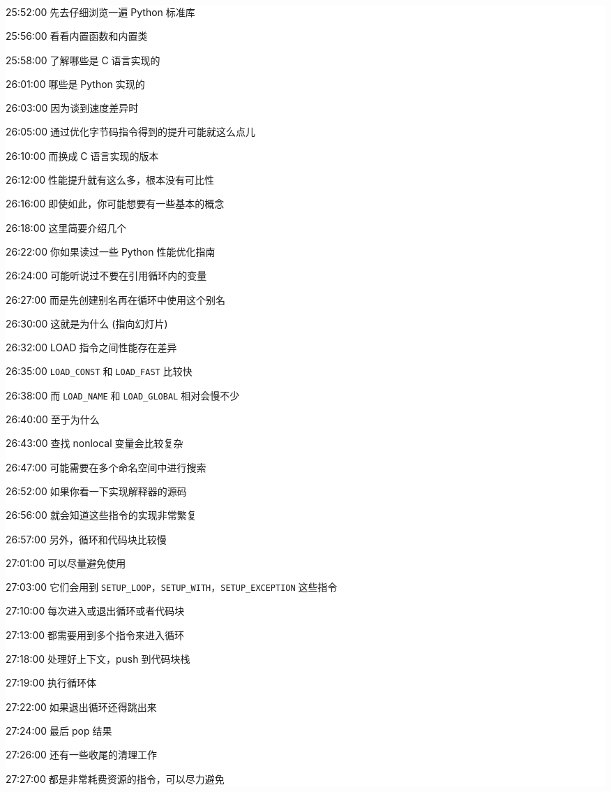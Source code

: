25:52:00  先去仔细浏览一遍 Python 标准库

25:56:00  看看内置函数和内置类

25:58:00  了解哪些是 C 语言实现的

26:01:00  哪些是 Python 实现的

26:03:00  因为谈到速度差异时

26:05:00  通过优化字节码指令得到的提升可能就这么点儿

26:10:00  而换成 C 语言实现的版本

26:12:00  性能提升就有这么多，根本没有可比性

26:16:00  即使如此，你可能想要有一些基本的概念

26:18:00  这里简要介绍几个

26:22:00  你如果读过一些 Python 性能优化指南

26:24:00  可能听说过不要在引用循环内的变量

26:27:00  而是先创建别名再在循环中使用这个别名

26:30:00  这就是为什么 (指向幻灯片)

26:32:00  LOAD 指令之间性能存在差异

26:35:00  `LOAD_CONST` 和 `LOAD_FAST` 比较快

26:38:00  而 `LOAD_NAME` 和 `LOAD_GLOBAL` 相对会慢不少

26:40:00  至于为什么

26:43:00  查找 nonlocal 变量会比较复杂

26:47:00  可能需要在多个命名空间中进行搜索

26:52:00  如果你看一下实现解释器的源码

26:56:00  就会知道这些指令的实现非常繁复

26:57:00  另外，循环和代码块比较慢

27:01:00  可以尽量避免使用

27:03:00  它们会用到 `SETUP_LOOP`，`SETUP_WITH`，`SETUP_EXCEPTION` 这些指令

27:10:00  每次进入或退出循环或者代码块

27:13:00  都需要用到多个指令来进入循环

27:18:00  处理好上下文，push 到代码块栈

27:19:00  执行循环体

27:22:00  如果退出循环还得跳出来

27:24:00  最后 pop 结果

27:26:00  还有一些收尾的清理工作

27:27:00  都是非常耗费资源的指令，可以尽力避免
